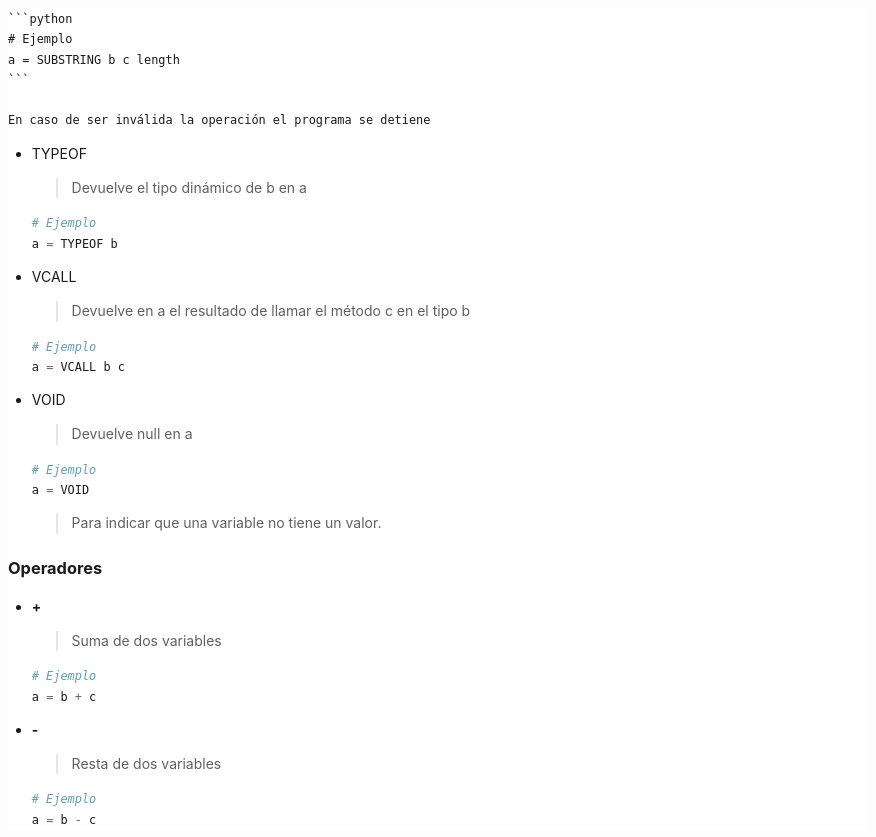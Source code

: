     ```python
    # Ejemplo
    a = SUBSTRING b c length
    ```

    En caso de ser inválida la operación el programa se detiene

* TYPEOF
    >Devuelve el tipo dinámico de b en a

    ```python
    # Ejemplo
    a = TYPEOF b
    ```

* VCALL
    > Devuelve en a el resultado de llamar el método c en el tipo b

    ```python
    # Ejemplo
    a = VCALL b c
    ```

* VOID
    >Devuelve null en a 

    ```python
    # Ejemplo
    a = VOID
    ```

    >Para indicar que una variable no tiene un valor.

### Operadores

* **\+**
    >Suma de dos variables

    ```python
    # Ejemplo
    a = b + c
    ```

* **\-**
    >Resta de dos variables

    ```python
    # Ejemplo
    a = b - c
    ```
